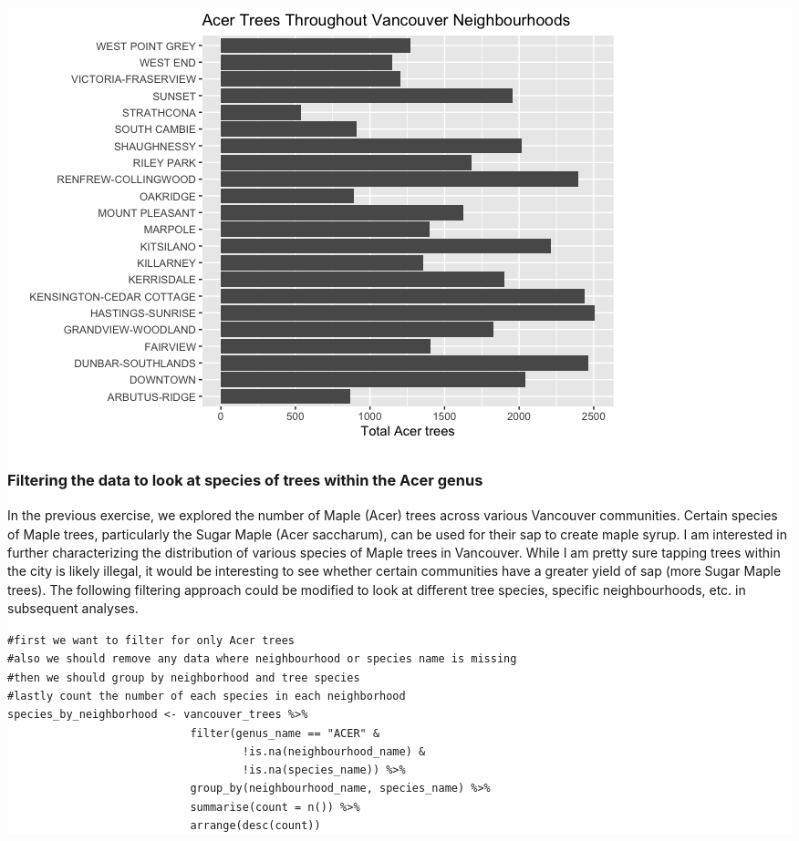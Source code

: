 ![](main_files/figure-markdown_strict/unnamed-chunk-9-1.png)

### Filtering the data to look at species of trees within the Acer genus

In the previous exercise, we explored the number of Maple (Acer) trees
across various Vancouver communities. Certain species of Maple trees,
particularly the Sugar Maple (Acer saccharum), can be used for their sap
to create maple syrup. I am interested in further characterizing the
distribution of various species of Maple trees in Vancouver. While I am
pretty sure tapping trees within the city is likely illegal, it would be
interesting to see whether certain communities have a greater yield of
sap (more Sugar Maple trees). The following filtering approach could be
modified to look at different tree species, specific neighbourhoods,
etc. in subsequent analyses.

    #first we want to filter for only Acer trees 
    #also we should remove any data where neighbourhood or species name is missing
    #then we should group by neighborhood and tree species
    #lastly count the number of each species in each neighborhood
    species_by_neighborhood <- vancouver_trees %>%
                                filter(genus_name == "ACER" & 
                                        !is.na(neighbourhood_name) & 
                                        !is.na(species_name)) %>%  
                                group_by(neighbourhood_name, species_name) %>%  
                                summarise(count = n()) %>%
                                arrange(desc(count))
